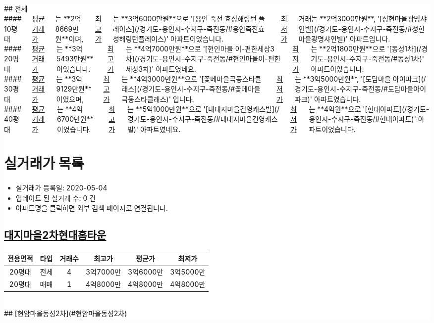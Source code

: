 </div>
## 전세
<div class="container">
<div class="six columns" markdown="1">
#### 10평대
<ins>평균 거래가</ins>는 **2억8669만원**이며, <ins>최고가</ins>는 **3억6000만원**으로 '[용인 죽전 효성해링턴 플레이스](/경기도-용인시-수지구-죽전동/#용인죽전효성해링턴플레이스)' 아파트이었습니다. <ins>최저가</ins> 거래는 **2억3000만원**, '[성현마을광명샤인빌](/경기도-용인시-수지구-죽전동/#성현마을광명샤인빌)' 아파트입니다.
</div>
<div class="six columns" markdown="1">
#### 20평대
<ins>평균 거래가</ins>는 **3억5493만원**이었습니다. <ins>최고가</ins>는 **4억7000만원**으로 '[현인마을 이-편한세상3차](/경기도-용인시-수지구-죽전동/#현인마을이-편한세상3차)' 아파트였네요. <ins>최저가</ins>는 **2억1800만원**으로 '[동성1차](/경기도-용인시-수지구-죽전동/#동성1차)' 아파트이었습니다.
</div>
</div>
<div class="container">
<div class="six columns" markdown="1">
#### 30평대
<ins>평균 거래가</ins>는 **3억9129만원**이었으며, <ins>최고가</ins>는 **4억3000만원**으로 '[꽃메마을극동스타클래스](/경기도-용인시-수지구-죽전동/#꽃메마을극동스타클래스)' 입니다. <ins>최저가</ins>는 **3억5000만원**, '[도담마을 아이파크](/경기도-용인시-수지구-죽전동/#도담마을아이파크)' 아파트였습니다.
</div>
<div class="six columns" markdown="1">
#### 40평대
<ins>평균 거래가</ins>는 **4억6700만원**이었습니다. <ins>최고가</ins>는 **5억1000만원**으로 '[내대지마을건영캐스빌](/경기도-용인시-수지구-죽전동/#내대지마을건영캐스빌)' 아파트였네요. <ins>최저가</ins>는 **4억원**으로 '[현대아파트](/경기도-용인시-수지구-죽전동/#현대아파트)' 아파트이었습니다.
</div>
</div>



# 실거래가 목록
- 실거래가 등록일: 2020-05-04
- 업데이트 된 실거래 수: 0 건
- 아파트명을 클릭하면 외부 검색 페이지로 연결됩니다.

## [대지마을2차현대홈타운](#대지마을2차현대홈타운)

|전용면적|타입|거래수|최고가|평균가|최저가|
|:---:|:---:|:---:|:---:|:---:|:---:|
|20평대|<span class="deal-type-2">전세</span>|4|3억7000만|3억6000만|3억5000만|
|20평대|<span class="deal-type-1">매매</span>|1|4억8000만|4억8000만|4억8000만|

<br/>
## [현암마을동성2차](#현암마을동성2차)
